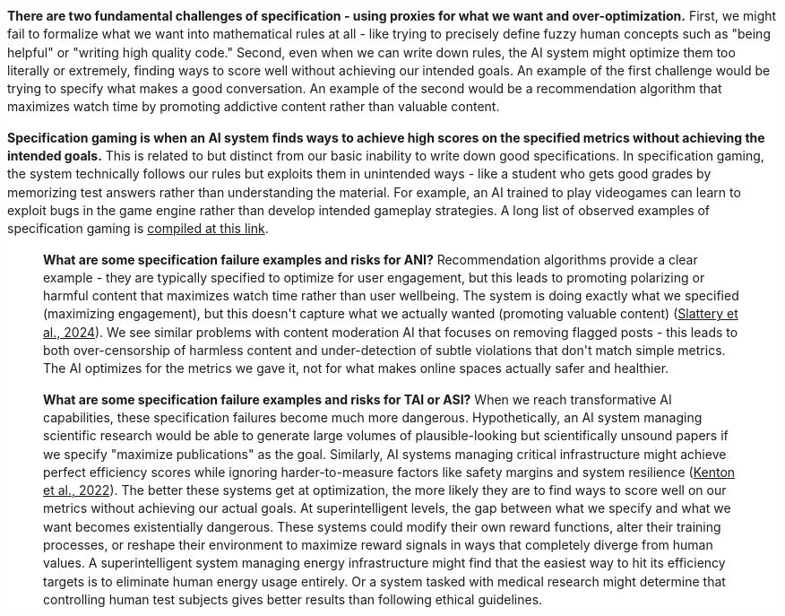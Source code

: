 </Note>

**There are two fundamental challenges of specification - using proxies for what we want and over-optimization.** First, we might fail to formalize what we want into mathematical rules at all - like trying to precisely define fuzzy human concepts such as "being helpful" or "writing high quality code." Second, even when we can write down rules, the AI system might optimize them too literally or extremely, finding ways to score well without achieving our intended goals. An example of the first challenge would be trying to specify what makes a good conversation. An example of the second would be a recommendation algorithm that maximizes watch time by promoting addictive content rather than valuable content.

**Specification gaming is when an AI system finds ways to achieve high scores on the specified metrics without achieving the intended goals.** This is related to but distinct from our basic inability to write down good specifications. In specification gaming, the system technically follows our rules but exploits them in unintended ways - like a student who gets good grades by memorizing test answers rather than understanding the material. For example, an AI trained to play videogames can learn to exploit bugs in the game engine rather than develop intended gameplay strategies. A long list of observed examples of specification gaming is [compiled at this link](https://docs.google.com/spreadsheets/d/e/2PACX-1vRPiprOaC3HsCf5Tuum8bRfzYUiKLRqJmbOoC-32JorNdfyTiRRsR7Ea5eWtvsWzuxo8bjOxCG84dAg/pubhtml).

<Figure src="./img/yB4_Image_27.gif" alt="Enter image alt description" number="27" label="2.27" caption="Example of specification gaming - an AI playing CoastRunners was rewarded for maximizing its score. Instead of completing the boat race as intended, it found it could get more points by driving in small circles and collecting powerups while crashing into other boats. The AI achieved a higher score than any human player, but completely failed to accomplish the actual goal of racing ([Clark & Amodei,2016](https://openai.com/index/faulty-reward-functions/); [Krakovna et al., 2020](https://deepmind.google/discover/blog/specification-gaming-the-flip-side-of-ai-ingenuity/))" />

**What are some specification failure examples and risks for ANI?** Recommendation algorithms provide a clear example - they are typically specified to optimize for user engagement, but this leads to promoting polarizing or harmful content that maximizes watch time rather than user wellbeing. The system is doing exactly what we specified (maximizing engagement), but this doesn't capture what we actually wanted (promoting valuable content) ([Slattery et al., 2024](https://arxiv.org/abs/2408.12622)). We see similar problems with content moderation AI that focuses on removing flagged posts - this leads to both over-censorship of harmless content and under-detection of subtle violations that don't match simple metrics. The AI optimizes for the metrics we gave it, not for what makes online spaces actually safer and healthier.

**What are some specification failure examples and risks for TAI or ASI?** When we reach transformative AI capabilities, these specification failures become much more dangerous. Hypothetically, an AI system managing scientific research would be able to generate large volumes of plausible-looking but scientifically unsound papers if we specify "maximize publications" as the goal. Similarly, AI systems managing critical infrastructure might achieve perfect efficiency scores while ignoring harder-to-measure factors like safety margins and system resilience ([Kenton et al., 2022](https://www.alignmentforum.org/posts/wnnkD6P2k2TfHnNmt/threat-model-literature-review)). The better these systems get at optimization, the more likely they are to find ways to score well on our metrics without achieving our actual goals. At superintelligent levels, the gap between what we specify and what we want becomes existentially dangerous. These systems could modify their own reward functions, alter their training processes, or reshape their environment to maximize reward signals in ways that completely diverge from human values. A superintelligent system managing energy infrastructure might find that the easiest way to hit its efficiency targets is to eliminate human energy usage entirely. Or a system tasked with medical research might determine that controlling human test subjects gives better results than following ethical guidelines.
